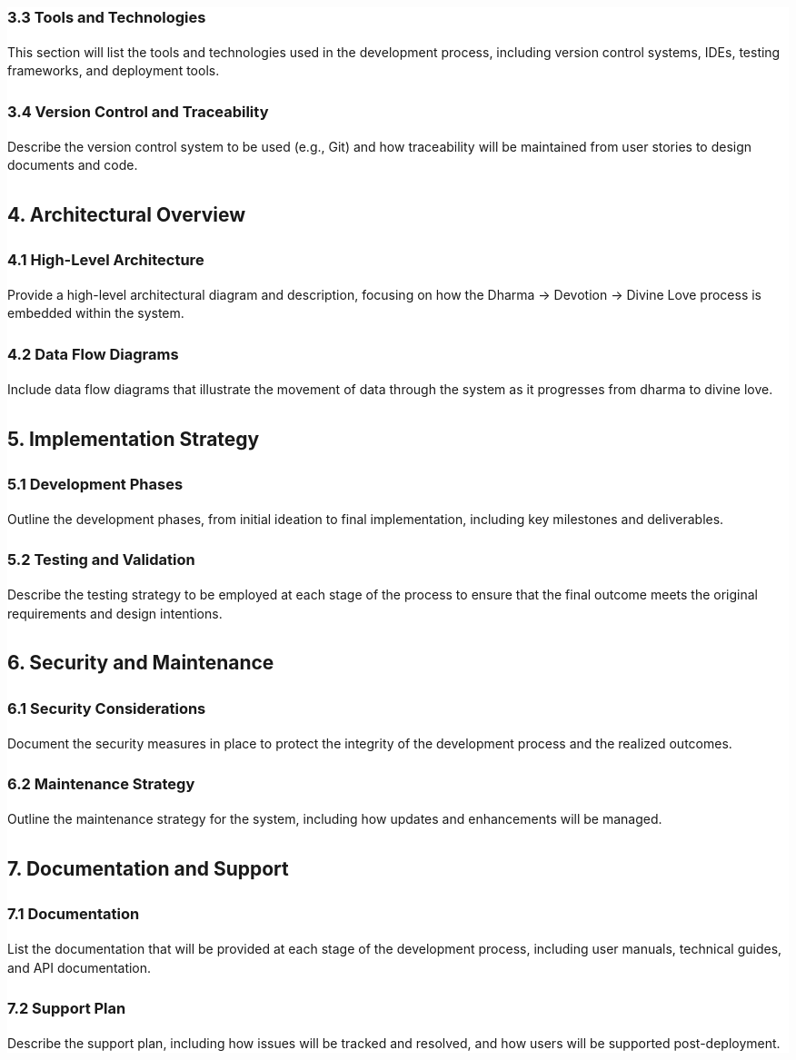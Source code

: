 ### 3.3 Tools and Technologies
This section will list the tools and technologies used in the development process, including version control systems, IDEs, testing frameworks, and deployment tools.

### 3.4 Version Control and Traceability
Describe the version control system to be used (e.g., Git) and how traceability will be maintained from user stories to design documents and code.

## 4. Architectural Overview
### 4.1 High-Level Architecture
Provide a high-level architectural diagram and description, focusing on how the Dharma → Devotion → Divine Love process is embedded within the system.

### 4.2 Data Flow Diagrams
Include data flow diagrams that illustrate the movement of data through the system as it progresses from dharma to divine love.

## 5. Implementation Strategy
### 5.1 Development Phases
Outline the development phases, from initial ideation to final implementation, including key milestones and deliverables.

### 5.2 Testing and Validation
Describe the testing strategy to be employed at each stage of the process to ensure that the final outcome meets the original requirements and design intentions.

## 6. Security and Maintenance
### 6.1 Security Considerations
Document the security measures in place to protect the integrity of the development process and the realized outcomes.

### 6.2 Maintenance Strategy
Outline the maintenance strategy for the system, including how updates and enhancements will be managed.

## 7. Documentation and Support
### 7.1 Documentation
List the documentation that will be provided at each stage of the development process, including user manuals, technical guides, and API documentation.

### 7.2 Support Plan
Describe the support plan, including how issues will be tracked and resolved, and how users will be supported post-deployment.
